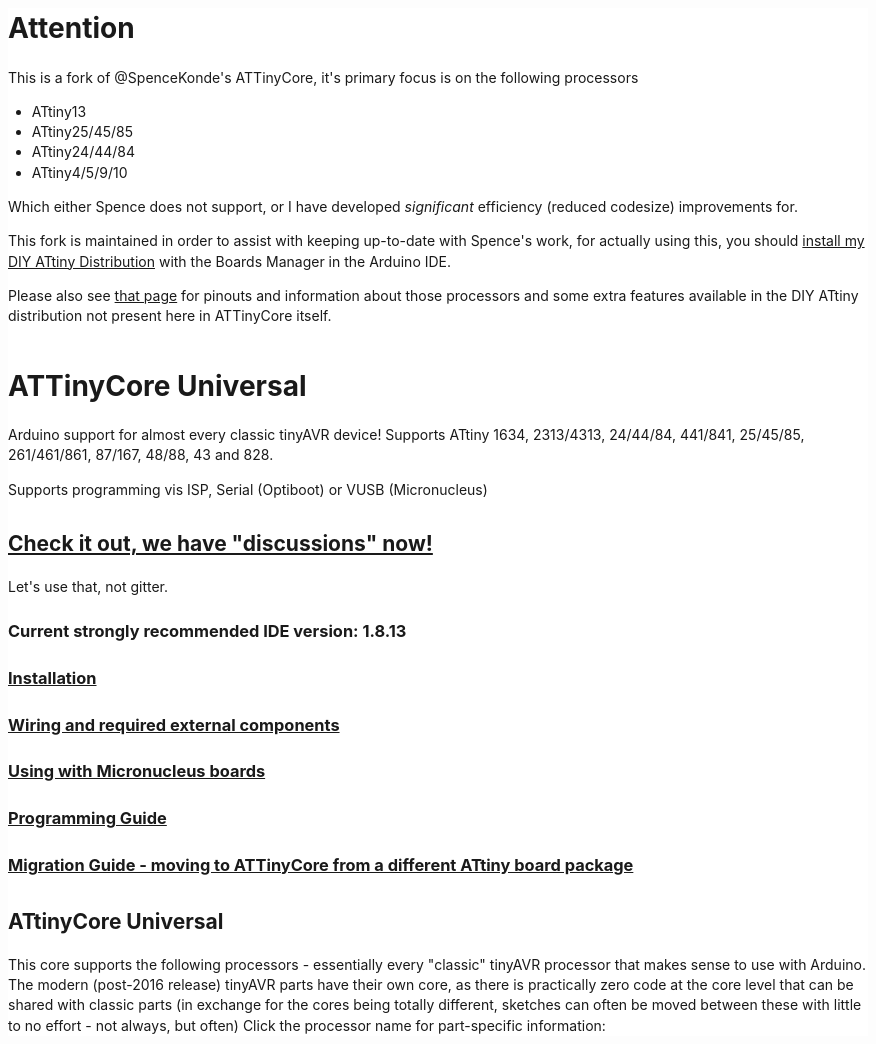 # Attention
This is a fork of @SpenceKonde's ATTinyCore, it's primary focus is on the following processors

  * ATtiny13
  * ATtiny25/45/85
  * ATtiny24/44/84
  * ATtiny4/5/9/10

Which either Spence does not support, or I have developed *significant* efficiency (reduced codesize) improvements for.

This fork is maintained in order to assist with keeping up-to-date with Spence's work, for actually
using this, you should [install my DIY ATtiny Distribution](https://github.com/sleemanj/optiboot/tree/master/dists#attiny) with the Boards Manager in the Arduino IDE.

Please also see [that page](https://github.com/sleemanj/optiboot/tree/master/dists#attiny) for pinouts and information about those processors and some extra features available in the DIY ATtiny distribution not present here in ATTinyCore itself.

# ATTinyCore **Universal**
Arduino support for almost every classic tinyAVR device! Supports ATtiny 1634, 2313/4313, 24/44/84, 441/841, 25/45/85, 261/461/861, 87/167, 48/88, 43 and 828.

Supports programming vis ISP, Serial (Optiboot) or VUSB (Micronucleus)
## [Check it out, we have "discussions" now!](https://github.com/SpenceKonde/ATTinyCore/discussions)
Let's use that, not gitter.

### Current **strongly** recommended IDE version: 1.8.13

### [Installation](https://github.com/sleemanj/optiboot/tree/master/dists#attiny) 

### [Wiring and required external components](Wiring.md)
### [Using with Micronucleus boards](avr/extras/UsingMicronucleus.md)
### [Programming Guide](Programming.md)
### [Migration Guide - moving to ATTinyCore from a different ATtiny board package](Migration.md)

## ATtinyCore Universal
This core supports the following processors - essentially every "classic" tinyAVR processor that makes sense to use with Arduino. The modern (post-2016 release) tinyAVR parts have their own core, as there is practically zero code at the core level that can be shared with classic parts (in exchange for the cores being totally different, sketches can often be moved between these with little to no effort - not always, but often) Click the processor name for part-specific information:
